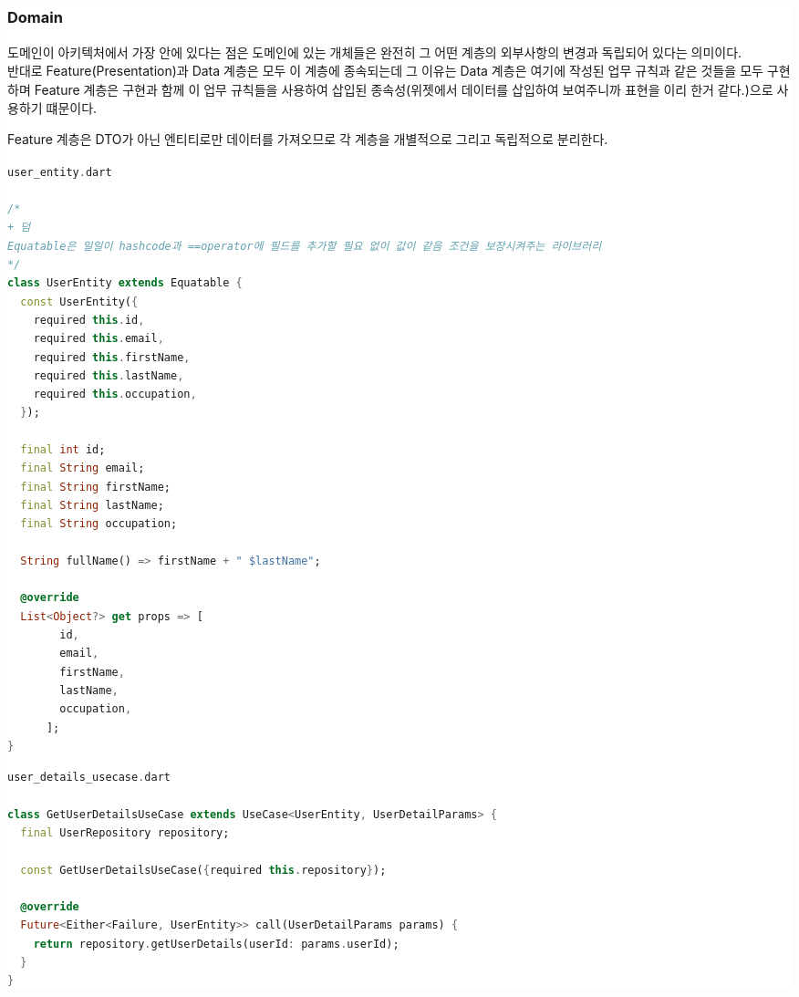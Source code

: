 ```dart
```

### Domain
도메인이 아키텍처에서 가장 안에 있다는 점은 도메인에 있는 개체들은 완전히 그 어떤 계층의 외부사항의 변경과 독립되어 있다는 의미이다.  
반대로 Feature(Presentation)과 Data 계층은 모두 이 계층에 종속되는데 그 이유는 Data 계층은 여기에 작성된 업무 규칙과 같은 것들을 모두 구현하며 Feature 계층은 구현과 함께 이 업무 규칙들을 사용하여 삽입된 종속성(위젯에서 데이터를 삽입하여 보여주니까 표현을 이리 한거 같다.)으로 사용하기 떄문이다.

Feature 계층은 DTO가 아닌 엔티티로만 데이터를 가져오므로 각 계층을 개별적으로 그리고 독립적으로 분리한다.

```dart
user_entity.dart

/*
+ 덤
Equatable은 일일이 hashcode과 ==operator에 필드를 추가할 필요 없이 값이 같음 조건을 보장시켜주는 라이브러리
*/
class UserEntity extends Equatable {
  const UserEntity({
    required this.id,
    required this.email,
    required this.firstName,
    required this.lastName,
    required this.occupation,
  });

  final int id;
  final String email;
  final String firstName;
  final String lastName;
  final String occupation;

  String fullName() => firstName + " $lastName";
  
  @override
  List<Object?> get props => [
        id,
        email,
        firstName,
        lastName,
        occupation,
      ];
}
```
```dart
user_details_usecase.dart

class GetUserDetailsUseCase extends UseCase<UserEntity, UserDetailParams> {
  final UserRepository repository;

  const GetUserDetailsUseCase({required this.repository});

  @override
  Future<Either<Failure, UserEntity>> call(UserDetailParams params) {
    return repository.getUserDetails(userId: params.userId);
  }
}
```
